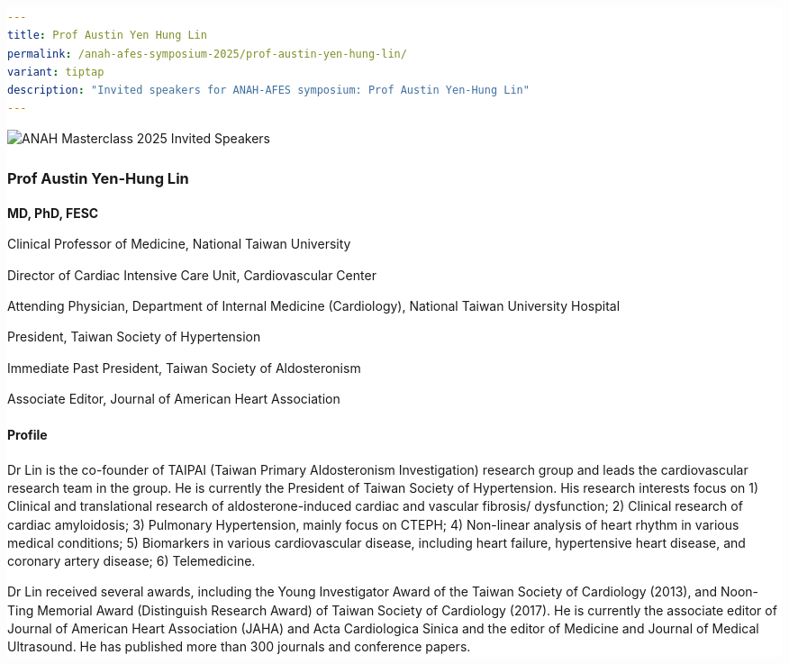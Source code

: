 ```yaml
---
title: Prof Austin Yen Hung Lin
permalink: /anah-afes-symposium-2025/prof-austin-yen-hung-lin/
variant: tiptap
description: "Invited speakers for ANAH-AFES symposium: Prof Austin Yen-Hung Lin"
---
```

<div class="isomer-image-wrapper">
<img style="width: 100%" height="auto" width="100%" alt="ANAH Masterclass 2025 Invited Speakers" src="/images/ANAH ASEAN Network of Adrenal/ANAH AFES Masterclass 2025/Prof_Austin.png">
</div>
<h3>Prof Austin Yen-Hung Lin</h3>
<p><strong>MD, PhD, FESC</strong>
</p>
<p>Clinical Professor of Medicine, National Taiwan University</p>
<p>Director of Cardiac Intensive Care Unit, Cardiovascular Center</p>
<p>Attending Physician, Department of Internal Medicine (Cardiology), National
Taiwan University Hospital&nbsp;</p>
<p>President, Taiwan Society of Hypertension</p>
<p>Immediate Past President, Taiwan Society of Aldosteronism</p>
<p>Associate Editor, Journal of American Heart Association</p>
<h4>Profile</h4>
<p>Dr Lin is the co-founder of TAIPAI (Taiwan Primary Aldosteronism Investigation)
research group and leads the cardiovascular research team in the group.
He is currently the President of Taiwan Society of Hypertension. His research
interests focus on 1) Clinical and translational research of aldosterone-induced
cardiac and vascular fibrosis/ dysfunction; 2) Clinical research of cardiac
amyloidosis; 3) Pulmonary Hypertension, mainly focus on CTEPH; 4) Non-linear
analysis of heart rhythm in various medical conditions; 5) Biomarkers in
various cardiovascular disease, including heart failure, hypertensive heart
disease, and coronary artery disease; 6) Telemedicine.</p>
<p>Dr Lin received several awards, including the Young Investigator Award
of the Taiwan Society of Cardiology (2013), and Noon-Ting Memorial Award
(Distinguish Research Award) of Taiwan Society of Cardiology (2017). He
is currently the associate editor of Journal of American Heart Association
(JAHA) and Acta Cardiologica Sinica and the editor of Medicine and Journal
of Medical Ultrasound. He has published more than 300 journals and conference
papers.&nbsp;</p>